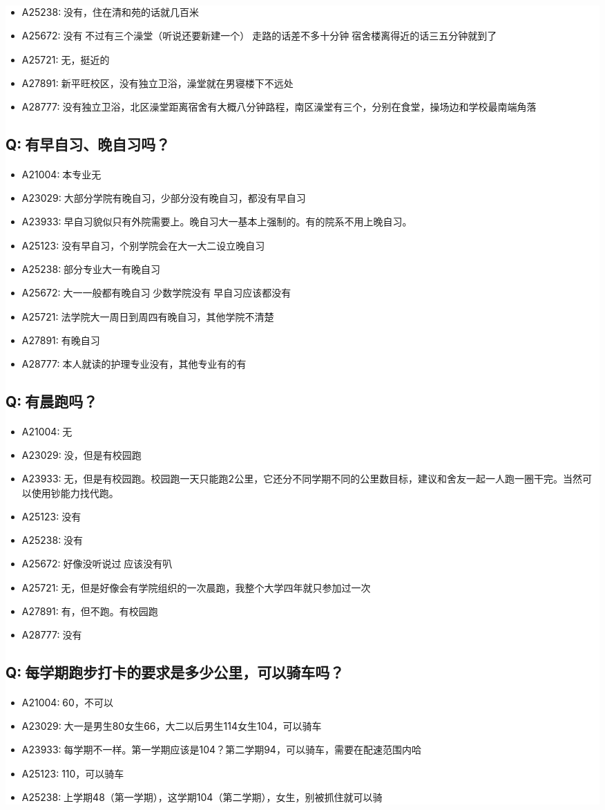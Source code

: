 - A25238: 没有，住在清和苑的话就几百米

- A25672: 没有 不过有三个澡堂（听说还要新建一个） 走路的话差不多十分钟 宿舍楼离得近的话三五分钟就到了

- A25721: 无，挺近的

- A27891: 新平旺校区，没有独立卫浴，澡堂就在男寝楼下不远处

- A28777: 没有独立卫浴，北区澡堂距离宿舍有大概八分钟路程，南区澡堂有三个，分别在食堂，操场边和学校最南端角落

## Q: 有早自习、晚自习吗？

- A21004: 本专业无

- A23029: 大部分学院有晚自习，少部分没有晚自习，都没有早自习

- A23933: 早自习貌似只有外院需要上。晚自习大一基本上强制的。有的院系不用上晚自习。

- A25123: 没有早自习，个别学院会在大一大二设立晚自习

- A25238: 部分专业大一有晚自习

- A25672: 大一一般都有晚自习 少数学院没有 早自习应该都没有

- A25721: 法学院大一周日到周四有晚自习，其他学院不清楚

- A27891: 有晚自习

- A28777: 本人就读的护理专业没有，其他专业有的有

## Q: 有晨跑吗？

- A21004: 无

- A23029: 没，但是有校园跑

- A23933: 无，但是有校园跑。校园跑一天只能跑2公里，它还分不同学期不同的公里数目标，建议和舍友一起一人跑一圈干完。当然可以使用钞能力找代跑。

- A25123: 没有

- A25238: 没有

- A25672: 好像没听说过 应该没有叭

- A25721: 无，但是好像会有学院组织的一次晨跑，我整个大学四年就只参加过一次

- A27891: 有，但不跑。有校园跑

- A28777: 没有

## Q: 每学期跑步打卡的要求是多少公里，可以骑车吗？

- A21004: 60，不可以

- A23029: 大一是男生80女生66，大二以后男生114女生104，可以骑车

- A23933: 每学期不一样。第一学期应该是104？第二学期94，可以骑车，需要在配速范围内哈

- A25123: 110，可以骑车

- A25238: 上学期48（第一学期），这学期104（第二学期），女生，别被抓住就可以骑
